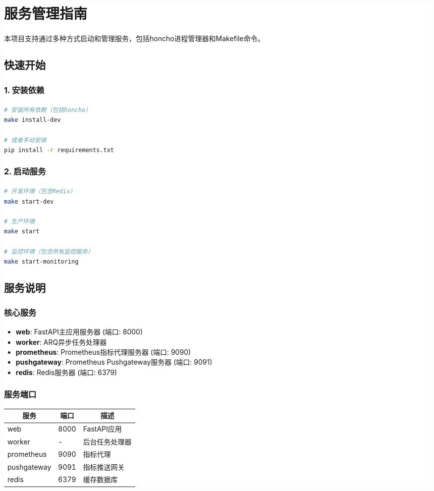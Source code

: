 # 服务管理指南

本项目支持通过多种方式启动和管理服务，包括honcho进程管理器和Makefile命令。

## 快速开始

### 1. 安装依赖

```bash
# 安装所有依赖（包括honcho）
make install-dev

# 或者手动安装
pip install -r requirements.txt
```

### 2. 启动服务

```bash
# 开发环境（包含Redis）
make start-dev

# 生产环境
make start

# 监控环境（包含所有监控服务）
make start-monitoring
```

## 服务说明

### 核心服务

- **web**: FastAPI主应用服务器 (端口: 8000)
- **worker**: ARQ异步任务处理器
- **prometheus**: Prometheus指标代理服务器 (端口: 9090)
- **pushgateway**: Prometheus Pushgateway服务器 (端口: 9091)
- **redis**: Redis服务器 (端口: 6379)

### 服务端口

| 服务 | 端口 | 描述 |
|------|------|------|
| web | 8000 | FastAPI应用 |
| worker | - | 后台任务处理器 |
| prometheus | 9090 | 指标代理 |
| pushgateway | 9091 | 指标推送网关 |
| redis | 6379 | 缓存数据库 |
